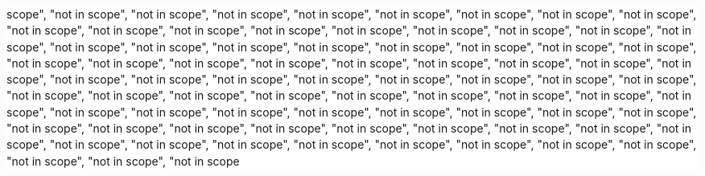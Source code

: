 scope", "not in scope", "not in scope", "not in scope", "not in scope", "not in scope", "not in scope", "not in scope", "not in scope", "not in scope", "not in scope", "not in scope", "not in scope", "not in scope", "not in scope", "not in scope", "not in scope", "not in scope", "not in scope", "not in scope", "not in scope", "not in scope", "not in scope", "not in scope", "not in scope", "not in scope", "not in scope", "not in scope", "not in scope", "not in scope", "not in scope", "not in scope", "not in scope", "not in scope", "not in scope", "not in scope", "not in scope", "not in scope", "not in scope", "not in scope", "not in scope", "not in scope", "not in scope", "not in scope", "not in scope", "not in scope", "not in scope", "not in scope", "not in scope", "not in scope", "not in scope", "not in scope", "not in scope", "not in scope", "not in scope", "not in scope", "not in scope", "not in scope", "not in scope", "not in scope", "not in scope", "not in scope", "not in scope", "not in scope", "not in scope", "not in scope", "not in scope", "not in scope", "not in scope", "not in scope", "not in scope", "not in scope", "not in scope", "not in scope", "not in scope", "not in scope", "not in scope", "not in scope", "not in scope", "not in scope